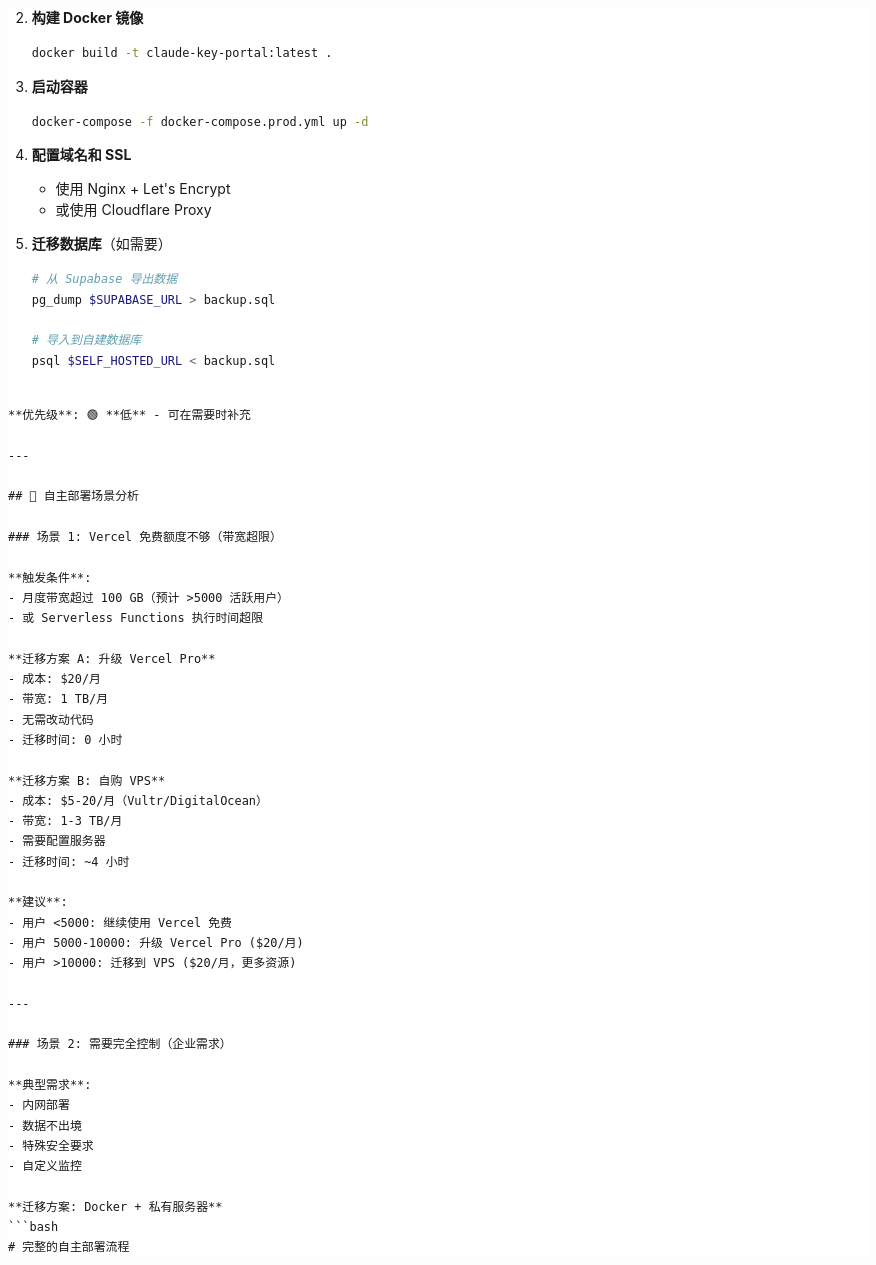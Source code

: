 2. **构建 Docker 镜像**
   ```bash
   docker build -t claude-key-portal:latest .
   ```

3. **启动容器**
   ```bash
   docker-compose -f docker-compose.prod.yml up -d
   ```

4. **配置域名和 SSL**
   - 使用 Nginx + Let's Encrypt
   - 或使用 Cloudflare Proxy

5. **迁移数据库**（如需要）
   ```bash
   # 从 Supabase 导出数据
   pg_dump $SUPABASE_URL > backup.sql

   # 导入到自建数据库
   psql $SELF_HOSTED_URL < backup.sql
   ```
```

**优先级**: 🟢 **低** - 可在需要时补充

---

## 🎯 自主部署场景分析

### 场景 1: Vercel 免费额度不够（带宽超限）

**触发条件**:
- 月度带宽超过 100 GB（预计 >5000 活跃用户）
- 或 Serverless Functions 执行时间超限

**迁移方案 A: 升级 Vercel Pro**
- 成本: $20/月
- 带宽: 1 TB/月
- 无需改动代码
- 迁移时间: 0 小时

**迁移方案 B: 自购 VPS**
- 成本: $5-20/月（Vultr/DigitalOcean）
- 带宽: 1-3 TB/月
- 需要配置服务器
- 迁移时间: ~4 小时

**建议**:
- 用户 <5000: 继续使用 Vercel 免费
- 用户 5000-10000: 升级 Vercel Pro ($20/月)
- 用户 >10000: 迁移到 VPS ($20/月，更多资源)

---

### 场景 2: 需要完全控制（企业需求）

**典型需求**:
- 内网部署
- 数据不出境
- 特殊安全要求
- 自定义监控

**迁移方案: Docker + 私有服务器**
```bash
# 完整的自主部署流程
```